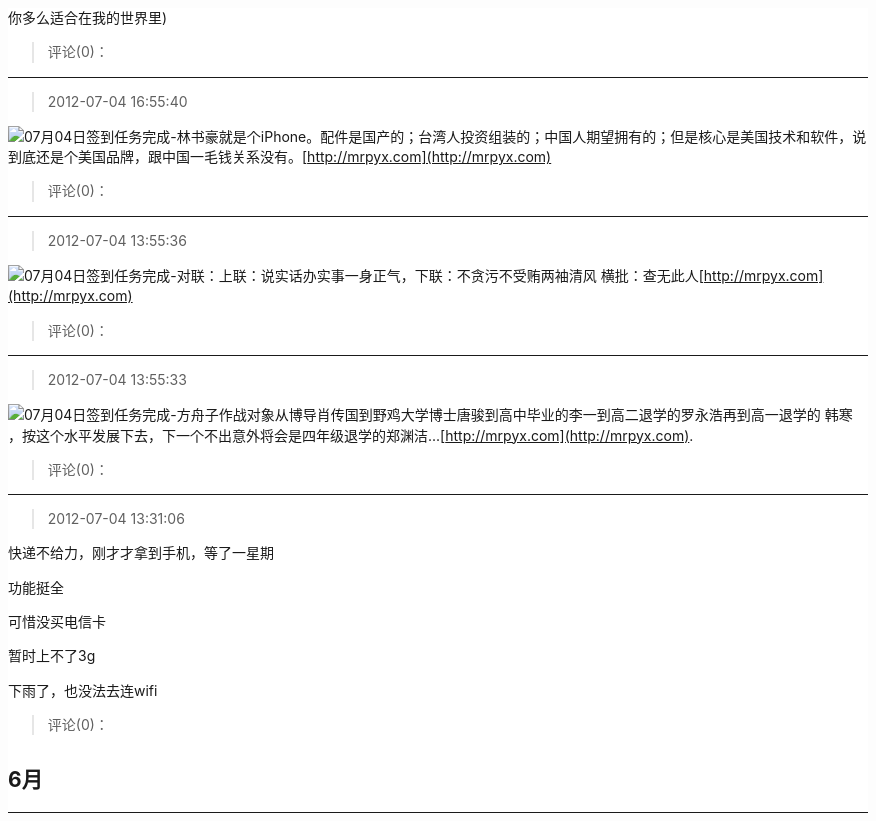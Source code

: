 你多么适合在我的世界里)

> 评论(0)：




---

> 2012-07-04 16:55:40

![](http://qzonestyle.gtimg.cn/qzone/em/e361.gif)07月04日签到任务完成-林书豪就是个iPhone。配件是国产的；台湾人投资组装的；中国人期望拥有的；但是核心是美国技术和软件，说到底还是个美国品牌，跟中国一毛钱关系没有。[http://mrpyx.com](http://mrpyx.com)

> 评论(0)：




---

> 2012-07-04 13:55:36

![](http://qzonestyle.gtimg.cn/qzone/em/e361.gif)07月04日签到任务完成-对联：上联：说实话办实事一身正气，下联：不贪污不受贿两袖清风 横批：查无此人[http://mrpyx.com](http://mrpyx.com)

> 评论(0)：




---

> 2012-07-04 13:55:33

![](http://qzonestyle.gtimg.cn/qzone/em/e361.gif)07月04日签到任务完成-方舟子作战对象从博导肖传国到野鸡大学博士唐骏到高中毕业的李一到高二退学的罗永浩再到高一退学的 韩寒 ，按这个水平发展下去，下一个不出意外将会是四年级退学的郑渊洁...[http://mrpyx.com](http://mrpyx.com).

> 评论(0)：




---

> 2012-07-04 13:31:06

快递不给力，刚才才拿到手机，等了一星期


功能挺全


可惜没买电信卡


暂时上不了3g


下雨了，也没法去连wifi

> 评论(0)：




## 6月

---
